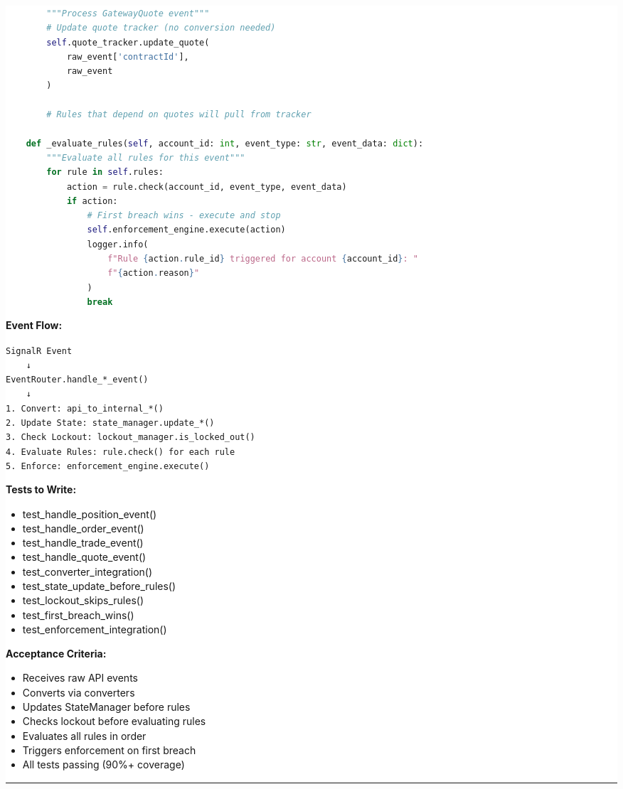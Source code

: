 ```python
        """Process GatewayQuote event"""
        # Update quote tracker (no conversion needed)
        self.quote_tracker.update_quote(
            raw_event['contractId'],
            raw_event
        )

        # Rules that depend on quotes will pull from tracker

    def _evaluate_rules(self, account_id: int, event_type: str, event_data: dict):
        """Evaluate all rules for this event"""
        for rule in self.rules:
            action = rule.check(account_id, event_type, event_data)
            if action:
                # First breach wins - execute and stop
                self.enforcement_engine.execute(action)
                logger.info(
                    f"Rule {action.rule_id} triggered for account {account_id}: "
                    f"{action.reason}"
                )
                break
```

**Event Flow:**
```
SignalR Event
    ↓
EventRouter.handle_*_event()
    ↓
1. Convert: api_to_internal_*()
2. Update State: state_manager.update_*()
3. Check Lockout: lockout_manager.is_locked_out()
4. Evaluate Rules: rule.check() for each rule
5. Enforce: enforcement_engine.execute()
```

**Tests to Write:**
- test_handle_position_event()
- test_handle_order_event()
- test_handle_trade_event()
- test_handle_quote_event()
- test_converter_integration()
- test_state_update_before_rules()
- test_lockout_skips_rules()
- test_first_breach_wins()
- test_enforcement_integration()

**Acceptance Criteria:**
- Receives raw API events
- Converts via converters
- Updates StateManager before rules
- Checks lockout before evaluating rules
- Evaluates all rules in order
- Triggers enforcement on first breach
- All tests passing (90%+ coverage)

---